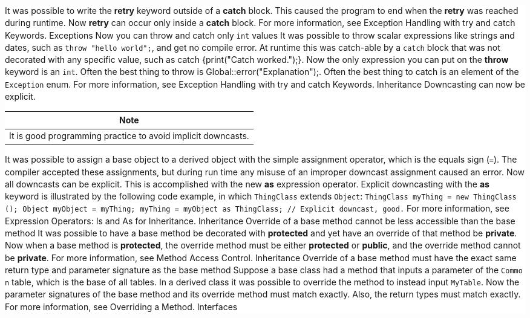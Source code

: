 <td>It was possible to write the <strong>retry</strong> keyword outside of a <strong>catch</strong> block. This caused the program to end when the <strong>retry</strong> was reached during runtime.</td>
<td>Now <strong>retry</strong> can occur only inside a <strong>catch</strong> block. For more information, see Exception Handling with try and catch Keywords.</td>
</tr>
<tr class="odd">
<td>Exceptions</td>
<td>Now you can throw and catch only <code>int</code> values</td>
<td>It was possible to throw scalar expressions like strings and dates, such as <code>throw &quot;hello world&quot;;</code>, and get no compile error. At runtime this was catch-able by a <code>catch</code> block that was not decorated with any specific value, such as <span class="code">catch {print(&quot;Catch worked.&quot;);}</span>.</td>
<td>Now the only expression you can put on the <strong>throw</strong> keyword is an <code>int</code>. Often the best thing to throw is <span class="code">Global::error(&quot;Explanation&quot;);</span>. Often the best thing to catch is an element of the <code>Exception</code> enum. For more information, see Exception Handling with try and catch Keywords.</td>
</tr>
<tr class="even">
<td>Inheritance</td>
<td>Downcasting can now be explicit.
<table>
<thead>
<tr class="header">
<th><strong>Note</strong></th>
</tr>
</thead>
<tbody>
<tr class="odd">
<td>It is good programming practice to avoid implicit downcasts.</td>
</tr>
</tbody>
</table></td>
<td>It was possible to assign a base object to a derived object with the simple assignment operator, which is the equals sign (<code>=</code>). The compiler accepted these assignments, but during run time any misuse of an improper downcast assignment caused an error.</td>
<td>Now all downcasts can be explicit. This is accomplished with the new <strong>as</strong> expression operator. Explicit downcasting with the <strong>as</strong> keyword is illustrated by the following code example, in which <code>ThingClass</code> extends <code>Object</code>: <code>ThingClass myThing = new ThingClass();</code>  <code>Object myObject = myThing;</code>  <code>myThing = myObject as ThingClass; // Explicit downcast, good.</code> For more information, see Expression Operators: Is and As for Inheritance.</td>
</tr>
<tr class="odd">
<td>Inheritance</td>
<td>Override of a base method cannot be less accessible than the base method</td>
<td>It was possible to have a base method be decorated with <strong>protected</strong> and yet have an override of that method be <strong>private</strong>.</td>
<td>Now when a base method is <strong>protected</strong>, the override method must be either <strong>protected</strong> or <strong>public</strong>, and the override method cannot be <strong>private</strong>. For more information, see Method Access Control.</td>
</tr>
<tr class="even">
<td>Inheritance</td>
<td>Override of a base method must have the exact same return type and parameter signature as the base method</td>
<td>Suppose a base class had a method that inputs a parameter of the <code>Common</code> table, which is the base of all tables. In a derived class it was possible to override the method to instead input <code>MyTable</code>.</td>
<td>Now the parameter signatures of the base method and its override method must match exactly. Also, the return types must match exactly. For more information, see Overriding a Method.</td>
</tr>
<tr class="odd">
<td>Interfaces</td>